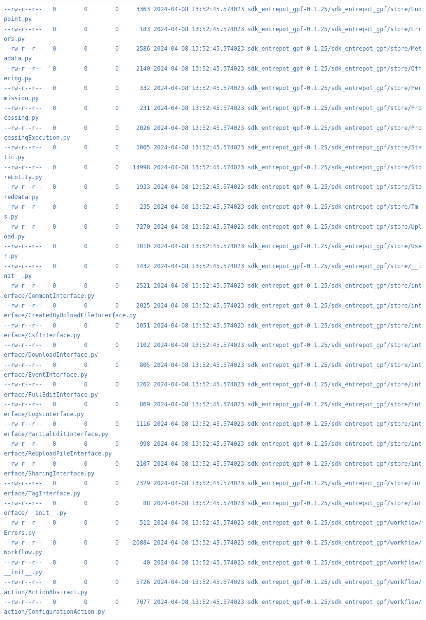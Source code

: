 ```diff
--rw-r--r--   0        0        0     3363 2024-04-08 13:52:45.574023 sdk_entrepot_gpf-0.1.25/sdk_entrepot_gpf/store/Endpoint.py
--rw-r--r--   0        0        0      183 2024-04-08 13:52:45.574023 sdk_entrepot_gpf-0.1.25/sdk_entrepot_gpf/store/Errors.py
--rw-r--r--   0        0        0     2586 2024-04-08 13:52:45.574023 sdk_entrepot_gpf-0.1.25/sdk_entrepot_gpf/store/Metadata.py
--rw-r--r--   0        0        0     2140 2024-04-08 13:52:45.574023 sdk_entrepot_gpf-0.1.25/sdk_entrepot_gpf/store/Offering.py
--rw-r--r--   0        0        0      332 2024-04-08 13:52:45.574023 sdk_entrepot_gpf-0.1.25/sdk_entrepot_gpf/store/Permission.py
--rw-r--r--   0        0        0      231 2024-04-08 13:52:45.574023 sdk_entrepot_gpf-0.1.25/sdk_entrepot_gpf/store/Processing.py
--rw-r--r--   0        0        0     2026 2024-04-08 13:52:45.574023 sdk_entrepot_gpf-0.1.25/sdk_entrepot_gpf/store/ProcessingExecution.py
--rw-r--r--   0        0        0     1005 2024-04-08 13:52:45.574023 sdk_entrepot_gpf-0.1.25/sdk_entrepot_gpf/store/Static.py
--rw-r--r--   0        0        0    14998 2024-04-08 13:52:45.574023 sdk_entrepot_gpf-0.1.25/sdk_entrepot_gpf/store/StoreEntity.py
--rw-r--r--   0        0        0     1933 2024-04-08 13:52:45.574023 sdk_entrepot_gpf-0.1.25/sdk_entrepot_gpf/store/StoredData.py
--rw-r--r--   0        0        0      235 2024-04-08 13:52:45.574023 sdk_entrepot_gpf-0.1.25/sdk_entrepot_gpf/store/Tms.py
--rw-r--r--   0        0        0     7270 2024-04-08 13:52:45.574023 sdk_entrepot_gpf-0.1.25/sdk_entrepot_gpf/store/Upload.py
--rw-r--r--   0        0        0     1010 2024-04-08 13:52:45.574023 sdk_entrepot_gpf-0.1.25/sdk_entrepot_gpf/store/User.py
--rw-r--r--   0        0        0     1432 2024-04-08 13:52:45.574023 sdk_entrepot_gpf-0.1.25/sdk_entrepot_gpf/store/__init__.py
--rw-r--r--   0        0        0     2521 2024-04-08 13:52:45.574023 sdk_entrepot_gpf-0.1.25/sdk_entrepot_gpf/store/interface/CommentInterface.py
--rw-r--r--   0        0        0     2025 2024-04-08 13:52:45.574023 sdk_entrepot_gpf-0.1.25/sdk_entrepot_gpf/store/interface/CreatedByUploadFileInterface.py
--rw-r--r--   0        0        0     1051 2024-04-08 13:52:45.574023 sdk_entrepot_gpf-0.1.25/sdk_entrepot_gpf/store/interface/CsfInterface.py
--rw-r--r--   0        0        0     1102 2024-04-08 13:52:45.574023 sdk_entrepot_gpf-0.1.25/sdk_entrepot_gpf/store/interface/DownloadInterface.py
--rw-r--r--   0        0        0      805 2024-04-08 13:52:45.574023 sdk_entrepot_gpf-0.1.25/sdk_entrepot_gpf/store/interface/EventInterface.py
--rw-r--r--   0        0        0     1262 2024-04-08 13:52:45.574023 sdk_entrepot_gpf-0.1.25/sdk_entrepot_gpf/store/interface/FullEditInterface.py
--rw-r--r--   0        0        0      869 2024-04-08 13:52:45.574023 sdk_entrepot_gpf-0.1.25/sdk_entrepot_gpf/store/interface/LogsInterface.py
--rw-r--r--   0        0        0     1116 2024-04-08 13:52:45.574023 sdk_entrepot_gpf-0.1.25/sdk_entrepot_gpf/store/interface/PartialEditInterface.py
--rw-r--r--   0        0        0      998 2024-04-08 13:52:45.574023 sdk_entrepot_gpf-0.1.25/sdk_entrepot_gpf/store/interface/ReUploadFileInterface.py
--rw-r--r--   0        0        0     2107 2024-04-08 13:52:45.574023 sdk_entrepot_gpf-0.1.25/sdk_entrepot_gpf/store/interface/SharingInterface.py
--rw-r--r--   0        0        0     2329 2024-04-08 13:52:45.574023 sdk_entrepot_gpf-0.1.25/sdk_entrepot_gpf/store/interface/TagInterface.py
--rw-r--r--   0        0        0       88 2024-04-08 13:52:45.574023 sdk_entrepot_gpf-0.1.25/sdk_entrepot_gpf/store/interface/__init__.py
--rw-r--r--   0        0        0      512 2024-04-08 13:52:45.574023 sdk_entrepot_gpf-0.1.25/sdk_entrepot_gpf/workflow/Errors.py
--rw-r--r--   0        0        0    20884 2024-04-08 13:52:45.574023 sdk_entrepot_gpf-0.1.25/sdk_entrepot_gpf/workflow/Workflow.py
--rw-r--r--   0        0        0       40 2024-04-08 13:52:45.574023 sdk_entrepot_gpf-0.1.25/sdk_entrepot_gpf/workflow/__init__.py
--rw-r--r--   0        0        0     5726 2024-04-08 13:52:45.574023 sdk_entrepot_gpf-0.1.25/sdk_entrepot_gpf/workflow/action/ActionAbstract.py
--rw-r--r--   0        0        0     7077 2024-04-08 13:52:45.574023 sdk_entrepot_gpf-0.1.25/sdk_entrepot_gpf/workflow/action/ConfigurationAction.py
```